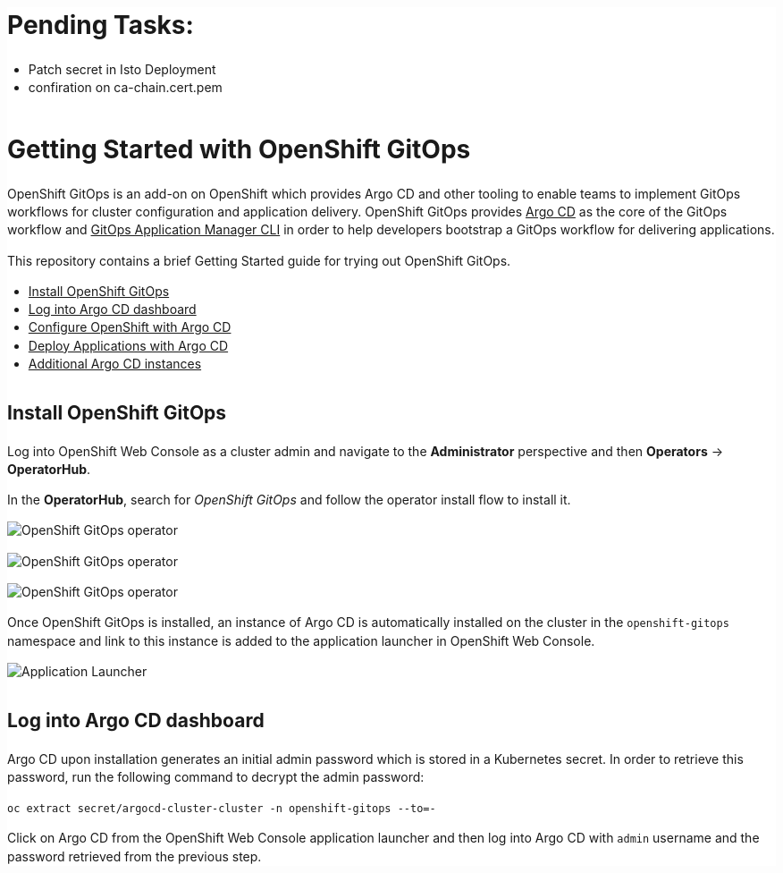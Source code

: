 # Pending Tasks:

- Patch secret in Isto Deployment
- confiration on ca-chain.cert.pem


# Getting Started with OpenShift GitOps

OpenShift GitOps is an add-on on OpenShift which provides Argo CD and other tooling to enable teams to implement GitOps workflows for cluster configuration and application delivery. OpenShift GitOps provides [Argo CD](https://argo-cd.readthedocs.io/en/stable/) as the core of the GitOps workflow and [GitOps Application Manager CLI](https://github.com/redhat-developer/kam) in order to help developers bootstrap a GitOps workflow for delivering applications.

This repository contains a brief Getting Started guide for trying out OpenShift GitOps.

* [Install OpenShift GitOps](#install-openshift-gitops)
* [Log into Argo CD dashboard](#log-into-argo-cd-dashboard)
* [Configure OpenShift with Argo CD](#configure-openshift-with-argo-cd)
* [Deploy Applications with Argo CD](#deploy-applications-with-argo-cd)
* [Additional Argo CD instances](#additional-argo-cd-instances)

## Install OpenShift GitOps 

Log into OpenShift Web Console as a cluster admin and navigate to the **Administrator** perspective and then **Operators** &rarr; **OperatorHub**. 

In the **OperatorHub**, search for *OpenShift GitOps* and follow the operator install flow to install it.

![OpenShift GitOps operator](images/gitops-01.png)

![OpenShift GitOps operator](images/gitops-02.png)

![OpenShift GitOps operator](images/gitops-03.png)

Once OpenShift GitOps is installed, an instance of Argo CD is automatically installed on the cluster in the `openshift-gitops` namespace and link to this instance is added to the application launcher in OpenShift Web Console.

![Application Launcher](images/gitops-04.png)

## Log into Argo CD dashboard

Argo CD upon installation generates an initial admin password which is stored in a Kubernetes secret. In order to retrieve this password, run the following command to decrypt the admin password:

```
oc extract secret/argocd-cluster-cluster -n openshift-gitops --to=-
```

Click on Argo CD from the OpenShift Web Console application launcher and then log into Argo CD with `admin` username and the password retrieved from the previous step.
